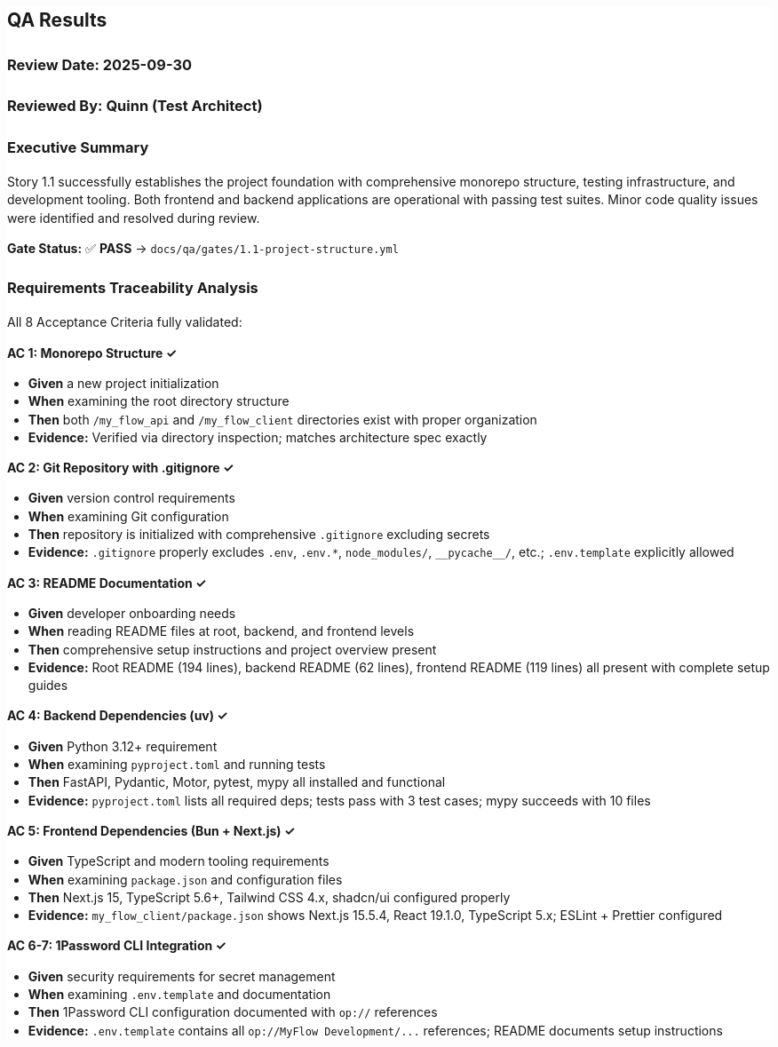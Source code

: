 ## QA Results

### Review Date: 2025-09-30

### Reviewed By: Quinn (Test Architect)

### Executive Summary

Story 1.1 successfully establishes the project foundation with comprehensive monorepo structure, testing infrastructure, and development tooling. Both frontend and backend applications are operational with passing test suites. Minor code quality issues were identified and resolved during review.

**Gate Status:** ✅ **PASS** → `docs/qa/gates/1.1-project-structure.yml`

### Requirements Traceability Analysis

All 8 Acceptance Criteria fully validated:

**AC 1: Monorepo Structure ✓**
- **Given** a new project initialization
- **When** examining the root directory structure
- **Then** both `/my_flow_api` and `/my_flow_client` directories exist with proper organization
- **Evidence:** Verified via directory inspection; matches architecture spec exactly

**AC 2: Git Repository with .gitignore ✓**
- **Given** version control requirements
- **When** examining Git configuration
- **Then** repository is initialized with comprehensive `.gitignore` excluding secrets
- **Evidence:** `.gitignore` properly excludes `.env`, `.env.*`, `node_modules/`, `__pycache__/`, etc.; `.env.template` explicitly allowed

**AC 3: README Documentation ✓**
- **Given** developer onboarding needs
- **When** reading README files at root, backend, and frontend levels
- **Then** comprehensive setup instructions and project overview present
- **Evidence:** Root README (194 lines), backend README (62 lines), frontend README (119 lines) all present with complete setup guides

**AC 4: Backend Dependencies (uv) ✓**
- **Given** Python 3.12+ requirement
- **When** examining `pyproject.toml` and running tests
- **Then** FastAPI, Pydantic, Motor, pytest, mypy all installed and functional
- **Evidence:** `pyproject.toml` lists all required deps; tests pass with 3 test cases; mypy succeeds with 10 files

**AC 5: Frontend Dependencies (Bun + Next.js) ✓**
- **Given** TypeScript and modern tooling requirements
- **When** examining `package.json` and configuration files
- **Then** Next.js 15, TypeScript 5.6+, Tailwind CSS 4.x, shadcn/ui configured properly
- **Evidence:** `my_flow_client/package.json` shows Next.js 15.5.4, React 19.1.0, TypeScript 5.x; ESLint + Prettier configured

**AC 6-7: 1Password CLI Integration ✓**
- **Given** security requirements for secret management
- **When** examining `.env.template` and documentation
- **Then** 1Password CLI configuration documented with `op://` references
- **Evidence:** `.env.template` contains all `op://MyFlow Development/...` references; README documents setup instructions
